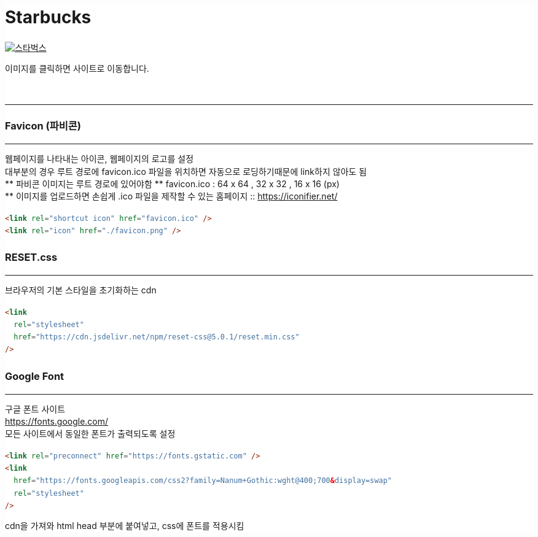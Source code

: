 # Starbucks

[<img src="https://github.com/hyemin12/react-dashboard-app2/blob/master/public/img/portfolio/starbucks.png?raw=true" alt="스타벅스" target="_blank" />](https://wizardly-jennings-ee135b.netlify.app)

이미지를 클릭하면 사이트로 이동합니다.

<br>
<hr>

### Favicon (파비콘)

<hr>

웹페이지를 나타내는 아이콘, 웹페이지의 로고를 설정<Br>
대부분의 경우 루트 경로에 favicon.ico 파일을 위치하면 자동으로 로딩하기때문에 link하지 않아도 됨<br>
** 파비콘 이미지는 루트 경로에 있어야함
** favicon.ico : 64 x 64 , 32 x 32 , 16 x 16 (px) <br>
\*\* 이미지를 업로드하면 손쉽게 .ico 파일을 제작할 수 있는 홈페이지 ::
https://iconifier.net/

```html
<link rel="shortcut icon" href="favicon.ico" />
<link rel="icon" href="./favicon.png" />
```

### RESET.css

<hr>

브라우저의 기본 스타일을 초기화하는 cdn

```html
<link
  rel="stylesheet"
  href="https://cdn.jsdelivr.net/npm/reset-css@5.0.1/reset.min.css"
/>
```

### Google Font

<hr>

구글 폰트 사이트<br>
https://fonts.google.com/<br>
모든 사이트에서 동일한 폰트가 출력되도록 설정

```html
<link rel="preconnect" href="https://fonts.gstatic.com" />
<link
  href="https://fonts.googleapis.com/css2?family=Nanum+Gothic:wght@400;700&display=swap"
  rel="stylesheet"
/>
```

cdn을 가져와 html head 부분에 붙여넣고, css에 폰트를 적용시킴
